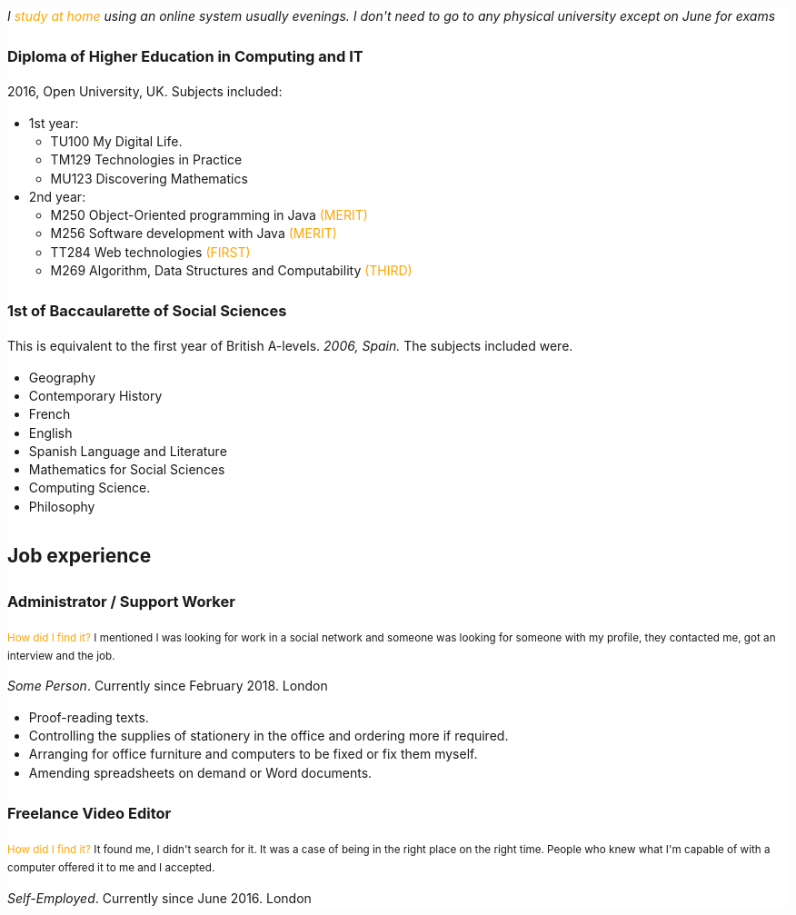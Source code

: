 _I <span style="color:orange">study at home</span> using an online system usually evenings. I don't need to go to any physical university except on June for exams_

### Diploma of Higher Education in Computing and IT

2016, Open University, UK. Subjects included:

* 1st year:
  * TU100 My Digital Life.
  * TM129 Technologies in Practice
  * MU123 Discovering Mathematics
* 2nd year:
  * M250 Object-Oriented programming in Java <span style="color:orange">(MERIT)</span>
  * M256 Software development with Java <span style="color:orange">(MERIT)</span>
  * TT284 Web technologies <span style="color:orange">(FIRST)</span>
  * M269 Algorithm, Data Structures and Computability <span style="color:orange">(THIRD)</span>

### 1st of Baccaularette of Social Sciences

This is equivalent to the first year of British A-levels. _2006, Spain._ The subjects included were.

* Geography
* Contemporary History
* French
* English
* Spanish Language and Literature
* Mathematics for Social Sciences
* Computing Science.
* Philosophy

## Job experience

### Administrator / Support Worker

<small><span style="color:orange">How did I find it?</span> I mentioned I was looking for work in a social network and someone was looking for someone with my profile, they contacted me, got an interview and the job.</small>

_Some Person_. Currently since February 2018. London

* Proof-reading texts.
* Controlling the supplies of stationery in the office and ordering more if required. 
* Arranging for office furniture and computers to be fixed or fix them myself. 
* Amending spreadsheets on demand or Word documents.

### Freelance Video Editor

<small><span style="color:orange">How did I find it?</span> It found me, I didn't search for it. It was a case of being in the right place on the right time. People who knew what I'm capable of with a computer offered it to me and I accepted.</small>

_Self-Employed_. Currently since June 2016. London
